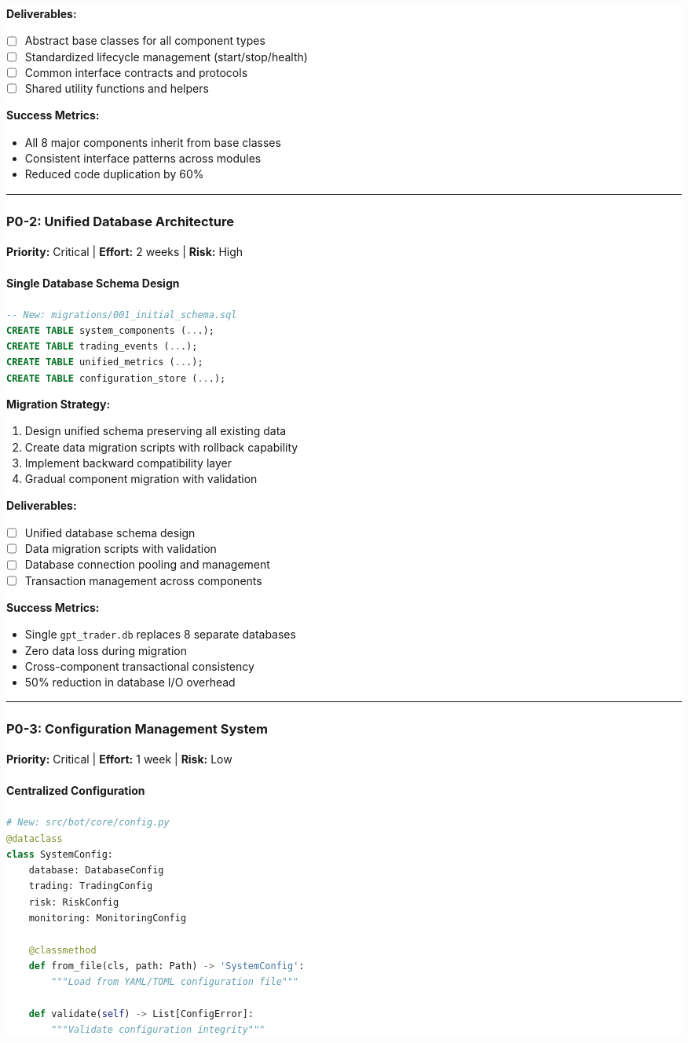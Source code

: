 **Deliverables:**
- [ ] Abstract base classes for all component types
- [ ] Standardized lifecycle management (start/stop/health)
- [ ] Common interface contracts and protocols
- [ ] Shared utility functions and helpers

**Success Metrics:**
- All 8 major components inherit from base classes
- Consistent interface patterns across modules
- Reduced code duplication by 60%

---

### **P0-2: Unified Database Architecture**
**Priority:** Critical | **Effort:** 2 weeks | **Risk:** High

#### **Single Database Schema Design**
```sql
-- New: migrations/001_initial_schema.sql
CREATE TABLE system_components (...);
CREATE TABLE trading_events (...);
CREATE TABLE unified_metrics (...);
CREATE TABLE configuration_store (...);
```

**Migration Strategy:**
1. Design unified schema preserving all existing data
2. Create data migration scripts with rollback capability
3. Implement backward compatibility layer
4. Gradual component migration with validation

**Deliverables:**
- [ ] Unified database schema design
- [ ] Data migration scripts with validation
- [ ] Database connection pooling and management
- [ ] Transaction management across components

**Success Metrics:**
- Single `gpt_trader.db` replaces 8 separate databases
- Zero data loss during migration
- Cross-component transactional consistency
- 50% reduction in database I/O overhead

---

### **P0-3: Configuration Management System**
**Priority:** Critical | **Effort:** 1 week | **Risk:** Low

#### **Centralized Configuration**
```python
# New: src/bot/core/config.py
@dataclass
class SystemConfig:
    database: DatabaseConfig
    trading: TradingConfig
    risk: RiskConfig
    monitoring: MonitoringConfig

    @classmethod
    def from_file(cls, path: Path) -> 'SystemConfig':
        """Load from YAML/TOML configuration file"""

    def validate(self) -> List[ConfigError]:
        """Validate configuration integrity"""
```
